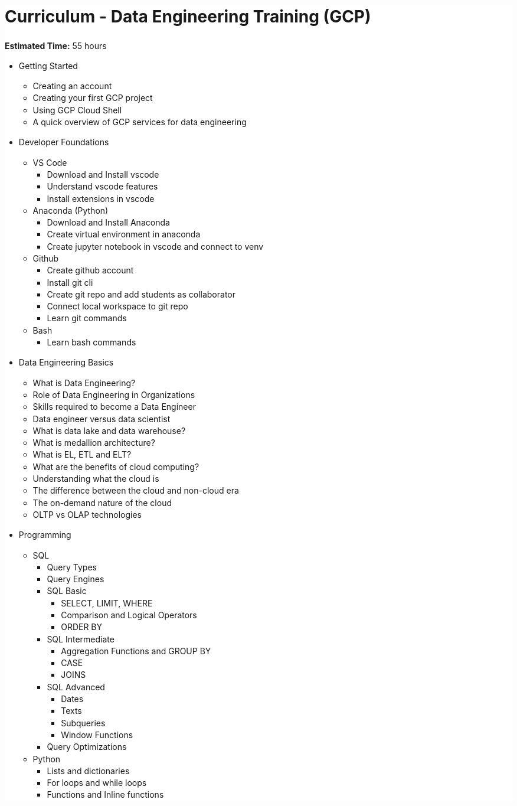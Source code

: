 # Curriculum - Data Engineering Training (GCP)

**Estimated Time:** 55 hours

- Getting Started

  - Creating an account
  - Creating your first GCP project
  - Using GCP Cloud Shell
  - A quick overview of GCP services for data engineering
- Developer Foundations

  - VS Code
    - Download and Install vscode
    - Understand vscode features
    - Install extensions in vscode
  - Anaconda (Python)
    - Download and Install Anaconda
    - Create virtual environment in anaconda
    - Create jupyter notebook in vscode and connect to venv
  - Github
    - Create github account
    - Install git cli
    - Create git repo and add students as collaborator
    - Connect local workspace to git repo
    - Learn git commands
  - Bash
    - Learn bash commands
- Data Engineering Basics

  - What is Data Engineering?
  - Role of Data Engineering in Organizations
  - Skills required to become a Data Engineer
  - Data engineer versus data scientist
  - What is data lake and data warehouse?
  - What is medallion architecture?
  - What is EL, ETL and ELT?
  - What are the benefits of cloud computing?
  - Understanding what the cloud is
  - The difference between the cloud and non-cloud era
  - The on-demand nature of the cloud
  - OLTP vs OLAP technologies
- Programming

  - SQL
    - Query Types
    - Query Engines
    - SQL Basic
      - SELECT, LIMIT, WHERE
      - Comparison and Logical Operators
      - ORDER BY
    - SQL Intermediate
      - Aggregation Functions and GROUP BY
      - CASE
      - JOINS
    - SQL Advanced
      - Dates
      - Texts
      - Subqueries
      - Window Functions
    - Query Optimizations
  - Python
    - Lists and dictionaries
    - For loops and while loops
    - Functions and Inline functions